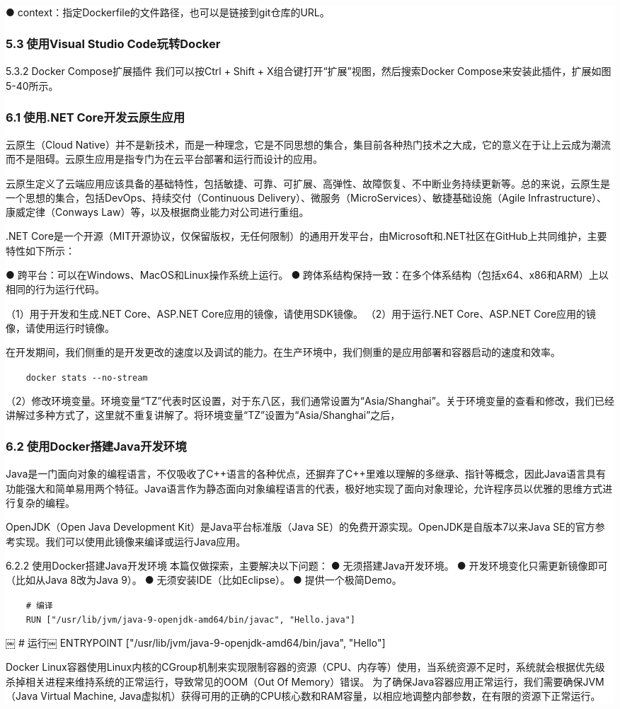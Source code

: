 ● context：指定Dockerfile的文件路径，也可以是链接到git仓库的URL。

### 5.3 使用Visual Studio Code玩转Docker

5.3.2 Docker Compose扩展插件
我们可以按Ctrl + Shift + X组合键打开“扩展”视图，然后搜索Docker Compose来安装此插件，扩展如图5-40所示。

### 6.1 使用.NET Core开发云原生应用

云原生（Cloud Native）并不是新技术，而是一种理念，它是不同思想的集合，集目前各种热门技术之大成，它的意义在于让上云成为潮流而不是阻碍。云原生应用是指专门为在云平台部署和运行而设计的应用。

云原生定义了云端应用应该具备的基础特性，包括敏捷、可靠、可扩展、高弹性、故障恢复、不中断业务持续更新等。总的来说，云原生是一个思想的集合，包括DevOps、持续交付（Continuous Delivery）、微服务（MicroServices）、敏捷基础设施（Agile Infrastructure）、康威定律（Conways Law）等，以及根据商业能力对公司进行重组。

.NET Core是一个开源（MIT开源协议，仅保留版权，无任何限制）的通用开发平台，由Microsoft和.NET社区在GitHub上共同维护，主要特性如下所示：

● 跨平台：可以在Windows、MacOS和Linux操作系统上运行。
● 跨体系结构保持一致：在多个体系结构（包括x64、x86和ARM）上以相同的行为运行代码。

（1）用于开发和生成.NET Core、ASP.NET Core应用的镜像，请使用SDK镜像。
（2）用于运行.NET Core、ASP.NET Core应用的镜像，请使用运行时镜像。


在开发期间，我们侧重的是开发更改的速度以及调试的能力。在生产环境中，我们侧重的是应用部署和容器启动的速度和效率。


        docker stats --no-stream

（2）修改环境变量。环境变量“TZ”代表时区设置，对于东八区，我们通常设置为“Asia/Shanghai”。关于环境变量的查看和修改，我们已经讲解过多种方式了，这里就不重复讲解了。将环境变量“TZ”设置为“Asia/Shanghai”之后，

### 6.2 使用Docker搭建Java开发环境

Java是一门面向对象的编程语言，不仅吸收了C++语言的各种优点，还摒弃了C++里难以理解的多继承、指针等概念，因此Java语言具有功能强大和简单易用两个特征。Java语言作为静态面向对象编程语言的代表，极好地实现了面向对象理论，允许程序员以优雅的思维方式进行复杂的编程。

OpenJDK（Open Java Development Kit）是Java平台标准版（Java SE）的免费开源实现。OpenJDK是自版本7以来Java SE的官方参考实现。我们可以使用此镜像来编译或运行Java应用。

6.2.2 使用Docker搭建Java开发环境
本篇仅做探索，主要解决以下问题：
● 无须搭建Java开发环境。
● 开发环境变化只需更新镜像即可（比如从Java 8改为Java 9）。
● 无须安装IDE（比如Eclipse）。
● 提供一个极简Demo。


        # 编译￼
        RUN ["/usr/lib/jvm/java-9-openjdk-amd64/bin/javac", "Hello.java"]￼
￼
        # 运行￼
        ENTRYPOINT ["/usr/lib/jvm/java-9-openjdk-amd64/bin/java", "Hello"]

Docker Linux容器使用Linux内核的CGroup机制来实现限制容器的资源（CPU、内存等）使用，当系统资源不足时，系统就会根据优先级杀掉相关进程来维持系统的正常运行，导致常见的OOM（Out Of Memory）错误。
为了确保Java容器应用正常运行，我们需要确保JVM（Java Virtual Machine, Java虚拟机）获得可用的正确的CPU核心数和RAM容量，以相应地调整内部参数，在有限的资源下正常运行。
